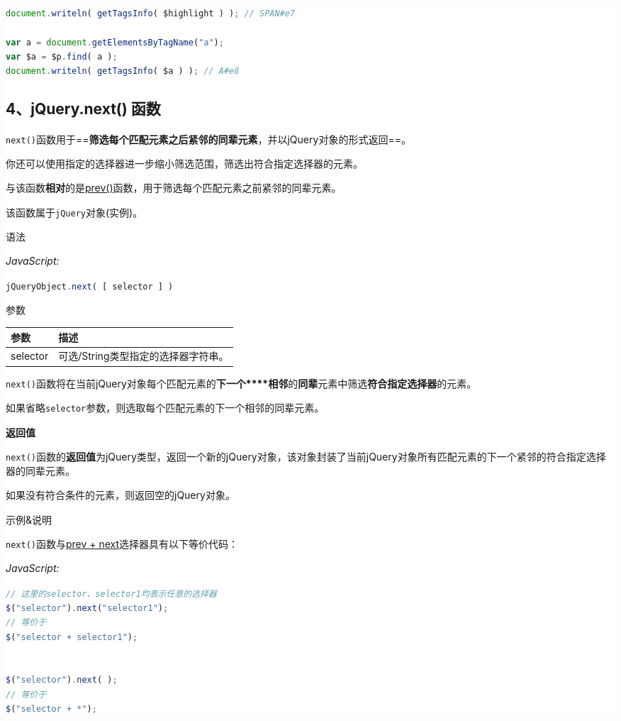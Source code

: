 ```js
document.writeln( getTagsInfo( $highlight ) ); // SPAN#e7

var a = document.getElementsByTagName("a");
var $a = $p.find( a );
document.writeln( getTagsInfo( $a ) ); // A#e8
```

## 4、jQuery.next() 函数

`next()`函数用于==**筛选每个匹配元素之后紧邻的同辈元素**，并以jQuery对象的形式返回==。

你还可以使用指定的选择器进一步缩小筛选范围，筛选出符合指定选择器的元素。

与该函数**相对**的是[prev()](https://codeplayer.vip/p/j7soh)函数，用于筛选每个匹配元素之前紧邻的同辈元素。

该函数属于`jQuery`对象(实例)。

语法

*JavaScript:*

```js
jQueryObject.next( [ selector ] )
```

参数

| 参数     | 描述                                |
| :------- | :---------------------------------- |
| selector | 可选/String类型指定的选择器字符串。 |

`next()`函数将在当前jQuery对象每个匹配元素的**下一个****相邻**的**同辈**元素中筛选**符合指定选择器**的元素。

如果省略`selector`参数，则选取每个匹配元素的下一个相邻的同辈元素。

**返回值**

`next()`函数的**返回值**为jQuery类型，返回一个新的jQuery对象，该对象封装了当前jQuery对象所有匹配元素的下一个紧邻的符合指定选择器的同辈元素。

如果没有符合条件的元素，则返回空的jQuery对象。

示例&说明

`next()`函数与[prev + next](https://codeplayer.vip/p/j7slg)选择器具有以下等价代码：

*JavaScript:*

```js
// 这里的selector、selector1均表示任意的选择器
$("selector").next("selector1");
// 等价于
$("selector + selector1");


$("selector").next( );
// 等价于
$("selector + *");
```
